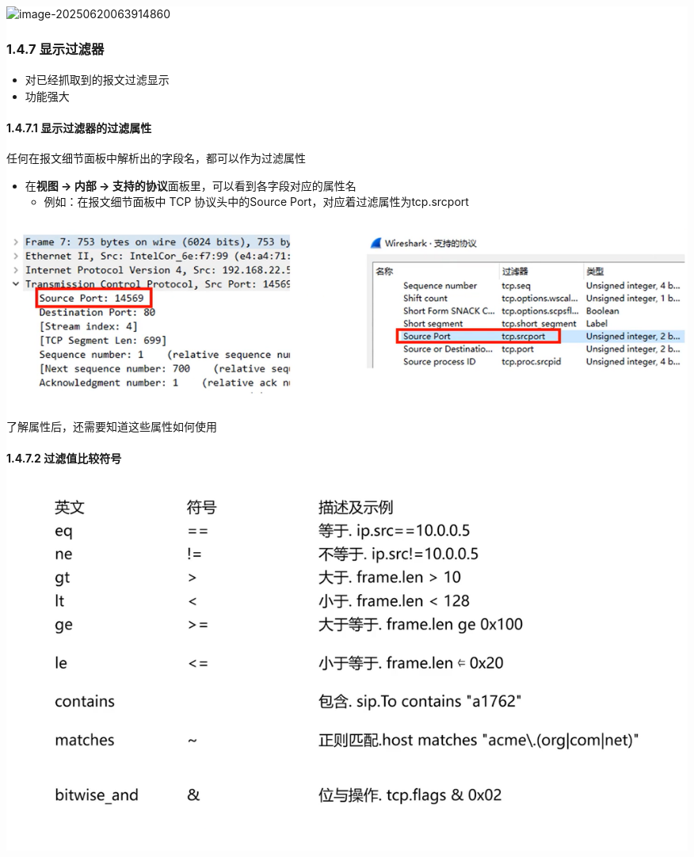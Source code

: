 ![image-20250620063914860](D:\git_repository\cyber_security_learning\markdown_img\image-20250620063914860.png)



### 1.4.7 显示过滤器

- 对已经抓取到的报文过滤显示
- 功能强大



#### 1.4.7.1 显示过滤器的过滤属性

任何在报文细节面板中解析出的字段名，都可以作为过滤属性

- 在**视图 -> 内部 -> 支持的协议**面板里，可以看到各字段对应的属性名
  - 例如：在报文细节面板中 TCP 协议头中的Source Port，对应着过滤属性为tcp.srcport

![image-20250620064453848](../../markdown_img/image-20250620064453848.png)



了解属性后，还需要知道这些属性如何使用



#### 1.4.7.2 过滤值比较符号

![image-20250620064731720](../../markdown_img/image-20250620064731720.png)
